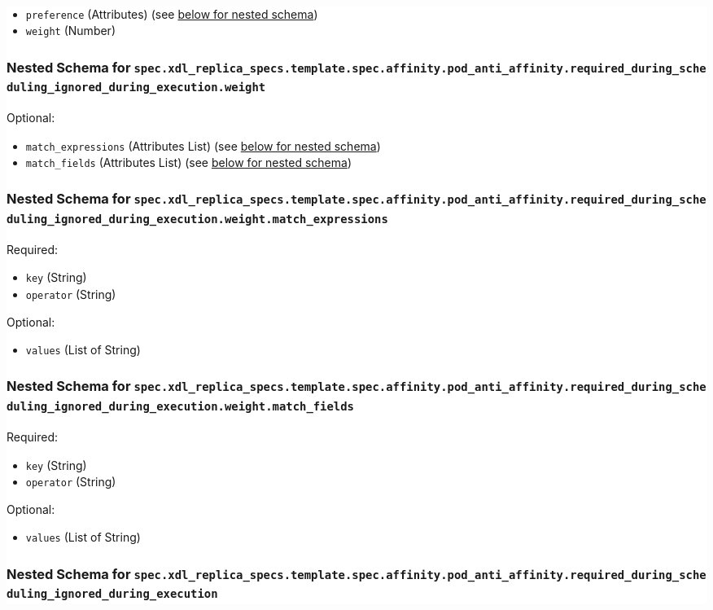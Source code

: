 - `preference` (Attributes) (see [below for nested schema](#nestedatt--spec--xdl_replica_specs--template--spec--affinity--pod_anti_affinity--required_during_scheduling_ignored_during_execution--preference))
- `weight` (Number)

<a id="nestedatt--spec--xdl_replica_specs--template--spec--affinity--pod_anti_affinity--required_during_scheduling_ignored_during_execution--preference"></a>
### Nested Schema for `spec.xdl_replica_specs.template.spec.affinity.pod_anti_affinity.required_during_scheduling_ignored_during_execution.weight`

Optional:

- `match_expressions` (Attributes List) (see [below for nested schema](#nestedatt--spec--xdl_replica_specs--template--spec--affinity--pod_anti_affinity--required_during_scheduling_ignored_during_execution--weight--match_expressions))
- `match_fields` (Attributes List) (see [below for nested schema](#nestedatt--spec--xdl_replica_specs--template--spec--affinity--pod_anti_affinity--required_during_scheduling_ignored_during_execution--weight--match_fields))

<a id="nestedatt--spec--xdl_replica_specs--template--spec--affinity--pod_anti_affinity--required_during_scheduling_ignored_during_execution--weight--match_expressions"></a>
### Nested Schema for `spec.xdl_replica_specs.template.spec.affinity.pod_anti_affinity.required_during_scheduling_ignored_during_execution.weight.match_expressions`

Required:

- `key` (String)
- `operator` (String)

Optional:

- `values` (List of String)


<a id="nestedatt--spec--xdl_replica_specs--template--spec--affinity--pod_anti_affinity--required_during_scheduling_ignored_during_execution--weight--match_fields"></a>
### Nested Schema for `spec.xdl_replica_specs.template.spec.affinity.pod_anti_affinity.required_during_scheduling_ignored_during_execution.weight.match_fields`

Required:

- `key` (String)
- `operator` (String)

Optional:

- `values` (List of String)




<a id="nestedatt--spec--xdl_replica_specs--template--spec--affinity--pod_anti_affinity--required_during_scheduling_ignored_during_execution"></a>
### Nested Schema for `spec.xdl_replica_specs.template.spec.affinity.pod_anti_affinity.required_during_scheduling_ignored_during_execution`
